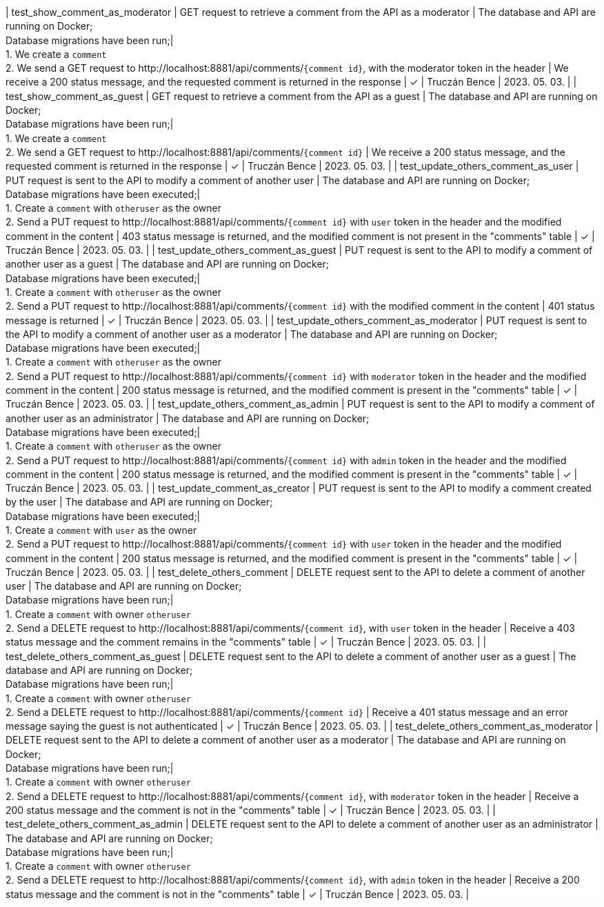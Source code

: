 | test_show_comment_as_moderator                 | GET request to retrieve a comment from the API as a moderator | The database and API are running on Docker;<br/>Database migrations have been run;|<br/>1. We create a `comment`<br/>2. We send a GET request to http://localhost:8881/api/comments/`{comment id}`, with the moderator token in the header | We receive a 200 status message, and the requested comment is returned in the response |  &check;   | Truczán Bence | 2023. 05. 03. |
| test_show_comment_as_guest                     | GET request to retrieve a comment from the API as a guest | The database and API are running on Docker;<br/>Database migrations have been run;|<br/>1. We create a `comment`<br/>2. We send a GET request to http://localhost:8881/api/comments/`{comment id}` | We receive a 200 status message, and the requested comment is returned in the response |  &check;   | Truczán Bence | 2023. 05. 03. |
| test_update_others_comment_as_user             | PUT request is sent to the API to modify a comment of another user                     | The database and API are running on Docker;<br/>Database migrations have been executed;|<br/>1. Create a `comment` with `otheruser` as the owner<br/>2. Send a PUT request to http://localhost:8881/api/comments/`{comment id}` with `user` token in the header and the modified comment in the content   | 403 status message is returned, and the modified comment is not present in the "comments" table |  &check;   | Truczán Bence | 2023. 05. 03. |
| test_update_others_comment_as_guest            | PUT request is sent to the API to modify a comment of another user as a guest         | The database and API are running on Docker;<br/>Database migrations have been executed;|<br/>1. Create a `comment` with `otheruser` as the owner<br/>2. Send a PUT request to http://localhost:8881/api/comments/`{comment id}` with the modified comment in the content                                    | 401 status message is returned                                                                  |  &check;   | Truczán Bence | 2023. 05. 03. |
| test_update_others_comment_as_moderator        | PUT request is sent to the API to modify a comment of another user as a moderator      | The database and API are running on Docker;<br/>Database migrations have been executed;|<br/>1. Create a `comment` with `otheruser` as the owner<br/>2. Send a PUT request to http://localhost:8881/api/comments/`{comment id}` with `moderator` token in the header and the modified comment in the content | 200 status message is returned, and the modified comment is present in the "comments" table      |  &check;   | Truczán Bence | 2023. 05. 03. |
| test_update_others_comment_as_admin            | PUT request is sent to the API to modify a comment of another user as an administrator | The database and API are running on Docker;<br/>Database migrations have been executed;|<br/>1. Create a `comment` with `otheruser` as the owner<br/>2. Send a PUT request to http://localhost:8881/api/comments/`{comment id}` with `admin` token in the header and the modified comment in the content     | 200 status message is returned, and the modified comment is present in the "comments" table      |  &check;   | Truczán Bence | 2023. 05. 03. |
| test_update_comment_as_creator                 | PUT request is sent to the API to modify a comment created by the user                     | The database and API are running on Docker;<br/>Database migrations have been executed;|<br/>1. Create a `comment` with `user` as the owner<br/>2. Send a PUT request to http://localhost:8881/api/comments/`{comment id}` with `user` token in the header and the modified comment in the content           | 200 status message is returned, and the modified comment is present in the "comments" table      |  &check;   | Truczán Bence | 2023. 05. 03. |
| test_delete_others_comment                     | DELETE request sent to the API to delete a comment of another user | The database and API are running on Docker;<br/>Database migrations have been run;|<br/>1. Create a `comment` with owner `otheruser`<br/>2. Send a DELETE request to http://localhost:8881/api/comments/`{comment id}`, with `user` token in the header | Receive a 403 status message and the comment remains in the "comments" table  |  &check;   | Truczán Bence | 2023. 05. 03. |
| test_delete_others_comment_as_guest            | DELETE request sent to the API to delete a comment of another user as a guest | The database and API are running on Docker;<br/>Database migrations have been run;|<br/>1. Create a `comment` with owner `otheruser`<br/>2. Send a DELETE request to http://localhost:8881/api/comments/`{comment id}` | Receive a 401 status message and an error message saying the guest is not authenticated |  &check;   | Truczán Bence | 2023. 05. 03. |
| test_delete_others_comment_as_moderator        | DELETE request sent to the API to delete a comment of another user as a moderator | The database and API are running on Docker;<br/>Database migrations have been run;|<br/>1. Create a `comment` with owner `otheruser`<br/>2. Send a DELETE request to http://localhost:8881/api/comments/`{comment id}`, with `moderator` token in the header | Receive a 200 status message and the comment is not in the "comments" table  |  &check;   | Truczán Bence | 2023. 05. 03. |
| test_delete_others_comment_as_admin            | DELETE request sent to the API to delete a comment of another user as an administrator | The database and API are running on Docker;<br/>Database migrations have been run;|<br/>1. Create a `comment` with owner `otheruser`<br/>2. Send a DELETE request to http://localhost:8881/api/comments/`{comment id}`, with `admin` token in the header | Receive a 200 status message and the comment is not in the "comments" table  |  &check;   | Truczán Bence | 2023. 05. 03. |